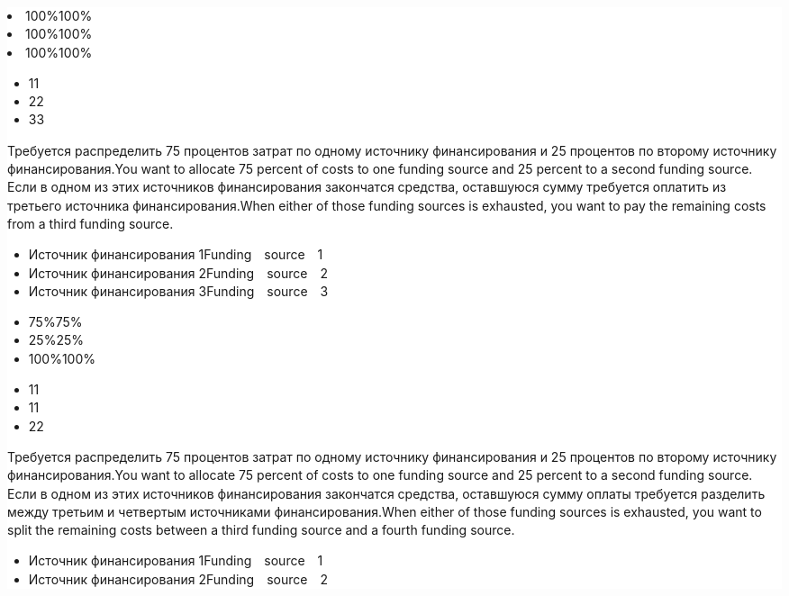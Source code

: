<li><span data-ttu-id="a8042-151">100%</span><span class="sxs-lookup"><span data-stu-id="a8042-151">100%</span></span></li>
<li><span data-ttu-id="a8042-152">100%</span><span class="sxs-lookup"><span data-stu-id="a8042-152">100%</span></span></li>
<li><span data-ttu-id="a8042-153">100%</span><span class="sxs-lookup"><span data-stu-id="a8042-153">100%</span></span></li>
</ul></td>
<td><ul>
<li><span data-ttu-id="a8042-154">1</span><span class="sxs-lookup"><span data-stu-id="a8042-154">1</span></span></li>
<li><span data-ttu-id="a8042-155">2</span><span class="sxs-lookup"><span data-stu-id="a8042-155">2</span></span></li>
<li><span data-ttu-id="a8042-156">3</span><span class="sxs-lookup"><span data-stu-id="a8042-156">3</span></span></li>
</ul></td>
</tr>
<tr class="odd">
<td><span data-ttu-id="a8042-157">Требуется распределить 75 процентов затрат по одному источнику финансирования и 25 процентов по второму источнику финансирования.</span><span class="sxs-lookup"><span data-stu-id="a8042-157">You want to allocate 75 percent of costs to one funding source and 25 percent to a second funding source.</span></span> <span data-ttu-id="a8042-158">Если в одном из этих источников финансирования закончатся средства, оставшуюся сумму требуется оплатить из третьего источника финансирования.</span><span class="sxs-lookup"><span data-stu-id="a8042-158">When either of those funding sources is exhausted, you want to pay the remaining costs from a third funding source.</span></span></td>
<td><ul>
<li><span data-ttu-id="a8042-159">Источник финансирования 1</span><span class="sxs-lookup"><span data-stu-id="a8042-159">Funding　source　1</span></span></li>
<li><span data-ttu-id="a8042-160">Источник финансирования 2</span><span class="sxs-lookup"><span data-stu-id="a8042-160">Funding　source　2</span></span></li>
<li><span data-ttu-id="a8042-161">Источник финансирования 3</span><span class="sxs-lookup"><span data-stu-id="a8042-161">Funding　source　3</span></span></li>
</ul></td>
<td><ul>
<li><span data-ttu-id="a8042-162">75%</span><span class="sxs-lookup"><span data-stu-id="a8042-162">75%</span></span></li>
<li><span data-ttu-id="a8042-163">25%</span><span class="sxs-lookup"><span data-stu-id="a8042-163">25%</span></span></li>
<li><span data-ttu-id="a8042-164">100%</span><span class="sxs-lookup"><span data-stu-id="a8042-164">100%</span></span></li>
</ul></td>
<td><ul>
<li><span data-ttu-id="a8042-165">1</span><span class="sxs-lookup"><span data-stu-id="a8042-165">1</span></span></li>
<li><span data-ttu-id="a8042-166">1</span><span class="sxs-lookup"><span data-stu-id="a8042-166">1</span></span></li>
<li><span data-ttu-id="a8042-167">2</span><span class="sxs-lookup"><span data-stu-id="a8042-167">2</span></span></li>
</ul></td>
</tr>
<tr class="even">
<td><span data-ttu-id="a8042-168">Требуется распределить 75 процентов затрат по одному источнику финансирования и 25 процентов по второму источнику финансирования.</span><span class="sxs-lookup"><span data-stu-id="a8042-168">You want to allocate 75 percent of costs to one funding source and 25 percent to a second funding source.</span></span> <span data-ttu-id="a8042-169">Если в одном из этих источников финансирования закончатся средства, оставшуюся сумму оплаты требуется разделить между третьим и четвертым источниками финансирования.</span><span class="sxs-lookup"><span data-stu-id="a8042-169">When either of those funding sources is exhausted, you want to split the remaining costs between a third funding source and a fourth funding source.</span></span></td>
<td><ul>
<li><span data-ttu-id="a8042-170">Источник финансирования 1</span><span class="sxs-lookup"><span data-stu-id="a8042-170">Funding　source　1</span></span></li>
<li><span data-ttu-id="a8042-171">Источник финансирования 2</span><span class="sxs-lookup"><span data-stu-id="a8042-171">Funding　source　2</span></span></li>